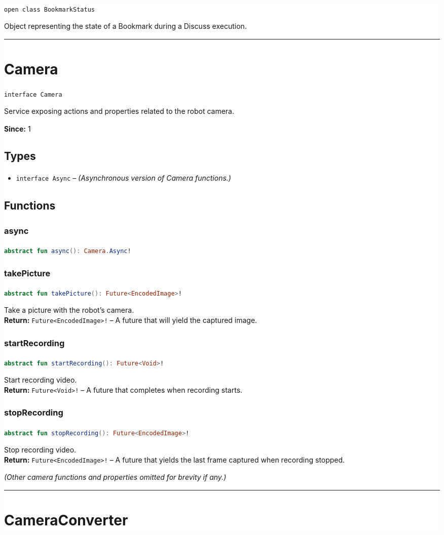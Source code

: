 `open class BookmarkStatus`

Object representing the state of a Bookmark during a Discuss execution.

---

# Camera

`interface Camera`

Service exposing actions and properties related to the robot camera.

**Since:** 1

## Types
- `interface Async` – *(Asynchronous version of Camera functions.)*

## Functions

### async
```kotlin
abstract fun async(): Camera.Async!
```

### takePicture
```kotlin
abstract fun takePicture(): Future<EncodedImage>!
```  
Take a picture with the robot’s camera.  
**Return:** `Future<EncodedImage>!` – A future that will yield the captured image.

### startRecording
```kotlin
abstract fun startRecording(): Future<Void>!
```  
Start recording video.  
**Return:** `Future<Void>!` – A future that completes when recording starts.

### stopRecording
```kotlin
abstract fun stopRecording(): Future<EncodedImage>!
```  
Stop recording video.  
**Return:** `Future<EncodedImage>!` – A future that yields the last frame captured when recording stopped.

*(Other camera functions and properties omitted for brevity if any.)*

---

# CameraConverter
